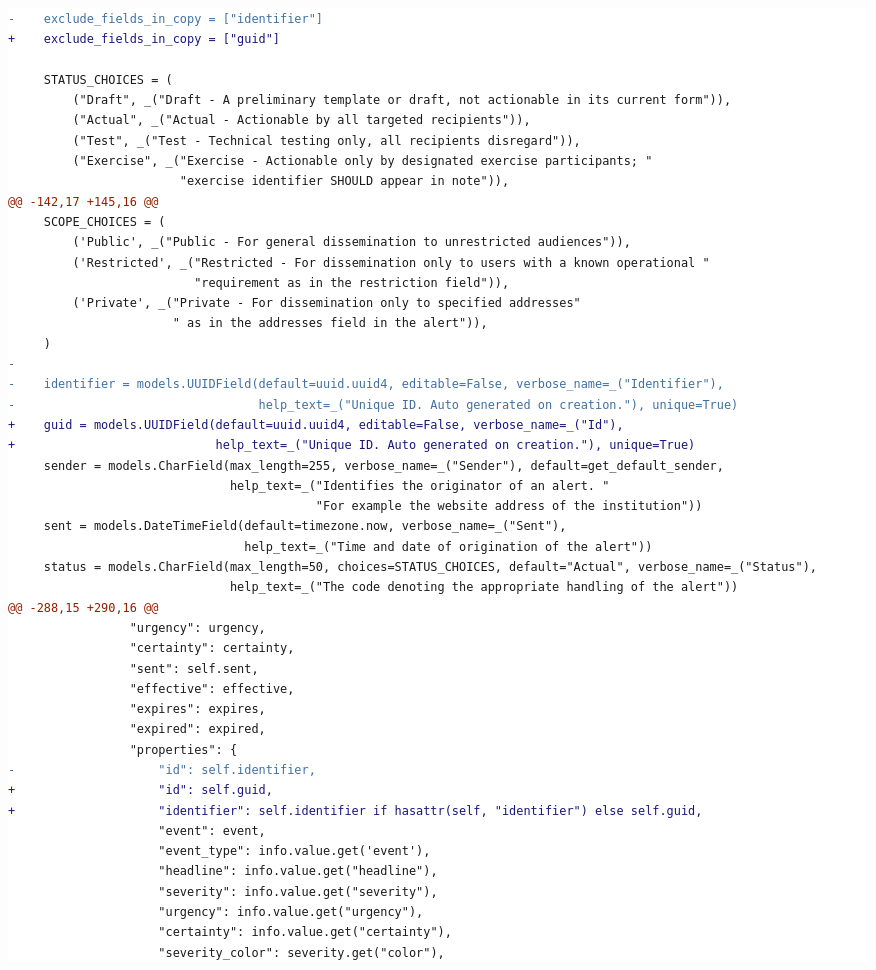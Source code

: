 ```diff
-    exclude_fields_in_copy = ["identifier"]
+    exclude_fields_in_copy = ["guid"]
 
     STATUS_CHOICES = (
         ("Draft", _("Draft - A preliminary template or draft, not actionable in its current form")),
         ("Actual", _("Actual - Actionable by all targeted recipients")),
         ("Test", _("Test - Technical testing only, all recipients disregard")),
         ("Exercise", _("Exercise - Actionable only by designated exercise participants; "
                        "exercise identifier SHOULD appear in note")),
@@ -142,17 +145,16 @@
     SCOPE_CHOICES = (
         ('Public', _("Public - For general dissemination to unrestricted audiences")),
         ('Restricted', _("Restricted - For dissemination only to users with a known operational "
                          "requirement as in the restriction field")),
         ('Private', _("Private - For dissemination only to specified addresses"
                       " as in the addresses field in the alert")),
     )
-
-    identifier = models.UUIDField(default=uuid.uuid4, editable=False, verbose_name=_("Identifier"),
-                                  help_text=_("Unique ID. Auto generated on creation."), unique=True)
+    guid = models.UUIDField(default=uuid.uuid4, editable=False, verbose_name=_("Id"),
+                            help_text=_("Unique ID. Auto generated on creation."), unique=True)
     sender = models.CharField(max_length=255, verbose_name=_("Sender"), default=get_default_sender,
                               help_text=_("Identifies the originator of an alert. "
                                           "For example the website address of the institution"))
     sent = models.DateTimeField(default=timezone.now, verbose_name=_("Sent"),
                                 help_text=_("Time and date of origination of the alert"))
     status = models.CharField(max_length=50, choices=STATUS_CHOICES, default="Actual", verbose_name=_("Status"),
                               help_text=_("The code denoting the appropriate handling of the alert"))
@@ -288,15 +290,16 @@
                 "urgency": urgency,
                 "certainty": certainty,
                 "sent": self.sent,
                 "effective": effective,
                 "expires": expires,
                 "expired": expired,
                 "properties": {
-                    "id": self.identifier,
+                    "id": self.guid,
+                    "identifier": self.identifier if hasattr(self, "identifier") else self.guid,
                     "event": event,
                     "event_type": info.value.get('event'),
                     "headline": info.value.get("headline"),
                     "severity": info.value.get("severity"),
                     "urgency": info.value.get("urgency"),
                     "certainty": info.value.get("certainty"),
                     "severity_color": severity.get("color"),
```
